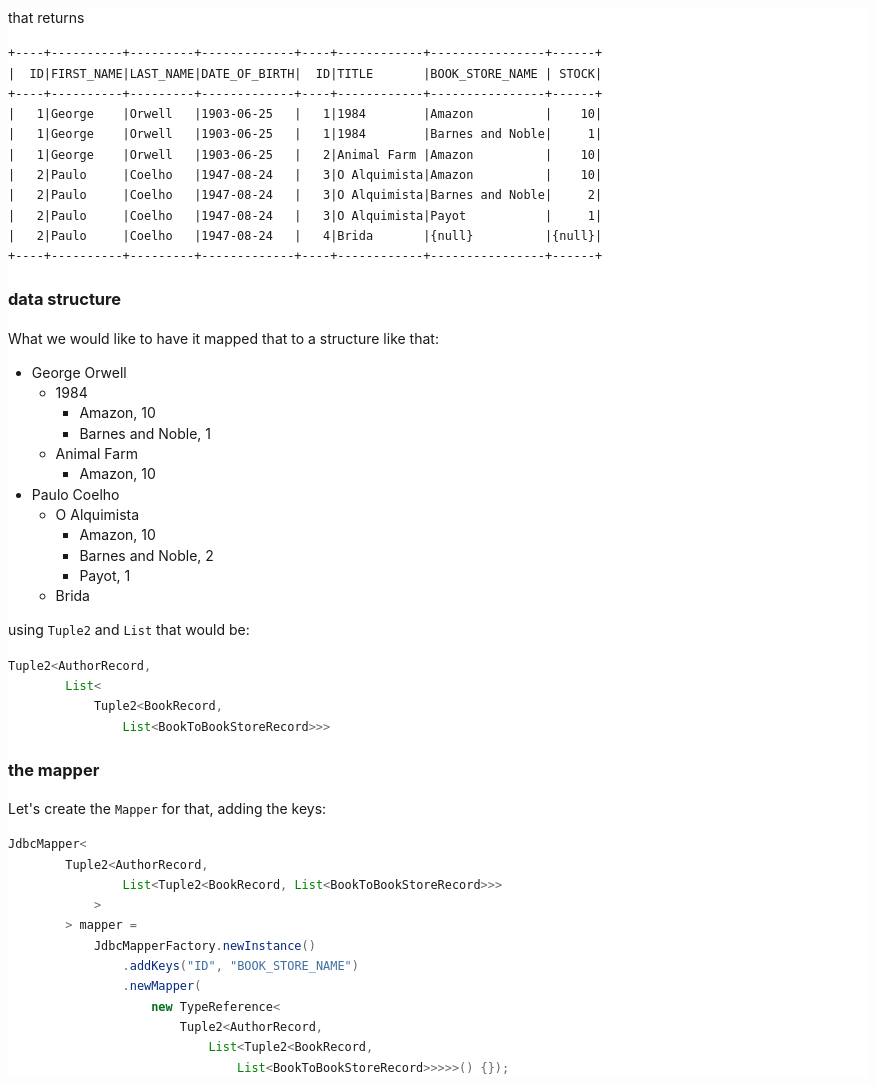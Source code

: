 that returns 
```
+----+----------+---------+-------------+----+------------+----------------+------+
|  ID|FIRST_NAME|LAST_NAME|DATE_OF_BIRTH|  ID|TITLE       |BOOK_STORE_NAME | STOCK|
+----+----------+---------+-------------+----+------------+----------------+------+
|   1|George    |Orwell   |1903-06-25   |   1|1984        |Amazon          |    10|
|   1|George    |Orwell   |1903-06-25   |   1|1984        |Barnes and Noble|     1|
|   1|George    |Orwell   |1903-06-25   |   2|Animal Farm |Amazon          |    10|
|   2|Paulo     |Coelho   |1947-08-24   |   3|O Alquimista|Amazon          |    10|
|   2|Paulo     |Coelho   |1947-08-24   |   3|O Alquimista|Barnes and Noble|     2|
|   2|Paulo     |Coelho   |1947-08-24   |   3|O Alquimista|Payot           |     1|
|   2|Paulo     |Coelho   |1947-08-24   |   4|Brida       |{null}          |{null}|
+----+----------+---------+-------------+----+------------+----------------+------+
```

### data structure

What we would like to have it mapped that to a structure like that: 
* George Orwell
  * 1984
    * Amazon, 10
    * Barnes and Noble, 1
  * Animal Farm
    * Amazon, 10
* Paulo Coelho
  * O Alquimista
    * Amazon, 10
    * Barnes and Noble, 2
    * Payot, 1
  * Brida

using `Tuple2` and `List` that would be:
```java
Tuple2<AuthorRecord,
        List<
            Tuple2<BookRecord, 
                List<BookToBookStoreRecord>>>
```

### the mapper

Let's create the `Mapper` for that, adding the keys:
```java
JdbcMapper<
        Tuple2<AuthorRecord,
                List<Tuple2<BookRecord, List<BookToBookStoreRecord>>>
            >
        > mapper =
            JdbcMapperFactory.newInstance()
                .addKeys("ID", "BOOK_STORE_NAME")
                .newMapper(
                    new TypeReference<
                        Tuple2<AuthorRecord, 
                            List<Tuple2<BookRecord, 
                                List<BookToBookStoreRecord>>>>>() {});
```

